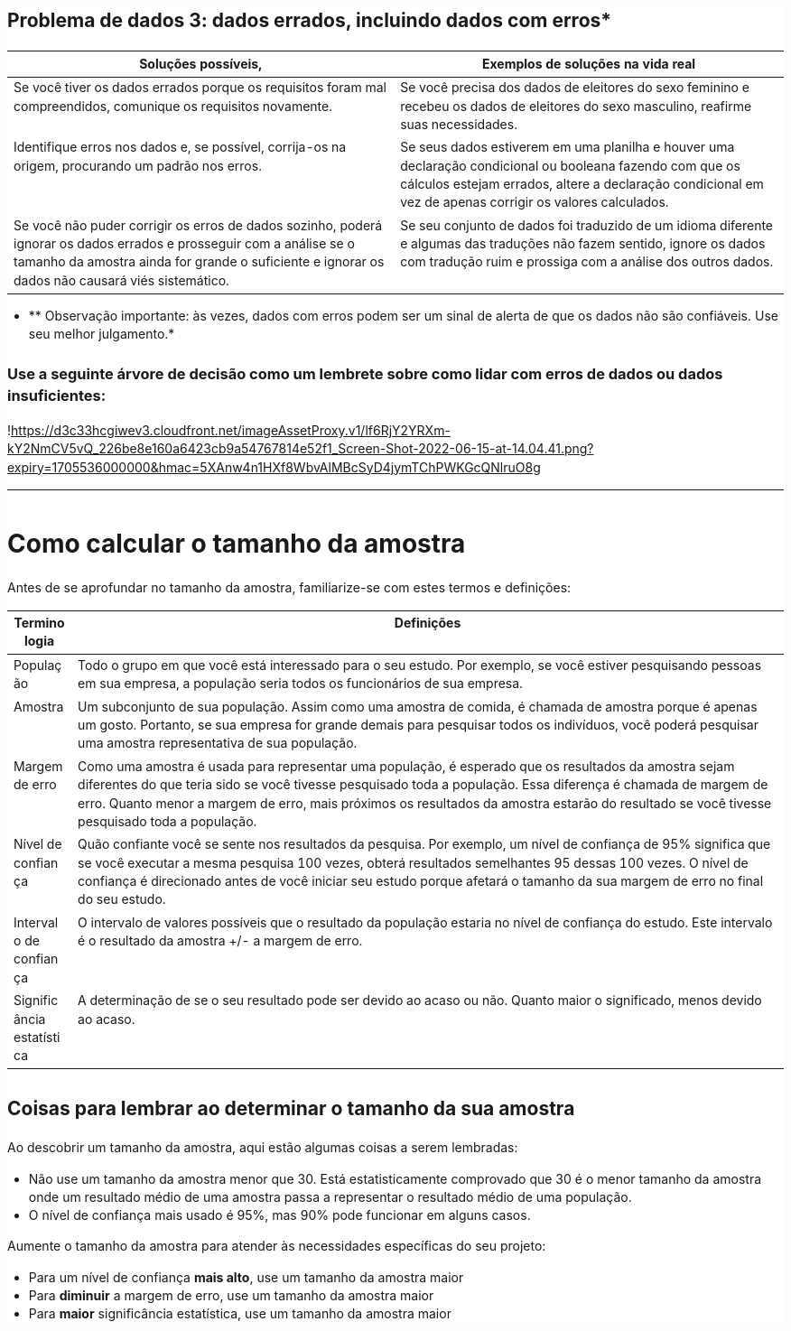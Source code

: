 ## Problema de dados 3: dados errados, incluindo dados com erros*

| Soluções possíveis, | Exemplos de soluções na vida real |
| --- | --- |
| Se você tiver os dados errados porque os requisitos foram mal compreendidos, comunique os requisitos novamente. | Se você precisa dos dados de eleitores do sexo feminino e recebeu os dados de eleitores do sexo masculino, reafirme suas necessidades. |
| Identifique erros nos dados e, se possível, corrija-os na origem, procurando um padrão nos erros. | Se seus dados estiverem em uma planilha e houver uma declaração condicional ou booleana fazendo com que os cálculos estejam errados, altere a declaração condicional em vez de apenas corrigir os valores calculados. |
| Se você não puder corrigir os erros de dados sozinho, poderá ignorar os dados errados e prosseguir com a análise se o tamanho da amostra ainda for grande o suficiente e ignorar os dados não causará viés sistemático. | Se seu conjunto de dados foi traduzido de um idioma diferente e algumas das traduções não fazem sentido, ignore os dados com tradução ruim e prossiga com a análise dos outros dados. |
- ** Observação importante: às vezes, dados com erros podem ser um sinal de alerta de que os dados não são confiáveis. Use seu melhor julgamento.*

### Use a seguinte árvore de decisão como um lembrete sobre como lidar com erros de dados ou dados insuficientes:

!https://d3c33hcgiwev3.cloudfront.net/imageAssetProxy.v1/lf6RjY2YRXm-kY2NmCV5vQ_226be8e160a6423cb9a54767814e52f1_Screen-Shot-2022-06-15-at-14.04.41.png?expiry=1705536000000&hmac=5XAnw4n1HXf8WbvAlMBcSyD4jymTChPWKGcQNlruO8g

---

# Como calcular o tamanho da amostra

Antes de se aprofundar no tamanho da amostra, familiarize-se com estes termos e definições:

| Terminologia | Definições |
| --- | --- |
| População | Todo o grupo em que você está interessado para o seu estudo. Por exemplo, se você estiver pesquisando pessoas em sua empresa, a população seria todos os funcionários de sua empresa. |
| Amostra | Um subconjunto de sua população. Assim como uma amostra de comida, é chamada de amostra porque é apenas um gosto. Portanto, se sua empresa for grande demais para pesquisar todos os indivíduos, você poderá pesquisar uma amostra representativa de sua população. |
| Margem de erro | Como uma amostra é usada para representar uma população, é esperado que os resultados da amostra sejam diferentes do que teria sido se você tivesse pesquisado toda a população. Essa diferença é chamada de margem de erro. Quanto menor a margem de erro, mais próximos os resultados da amostra estarão do resultado se você tivesse pesquisado toda a população. |
| Nível de confiança | Quão confiante você se sente nos resultados da pesquisa. Por exemplo, um nível de confiança de 95% significa que se você executar a mesma pesquisa 100 vezes, obterá resultados semelhantes 95 dessas 100 vezes. O nível de confiança é direcionado antes de você iniciar seu estudo porque afetará o tamanho da sua margem de erro no final do seu estudo. |
| Intervalo de confiança | O intervalo de valores possíveis que o resultado da população estaria no nível de confiança do estudo. Este intervalo é o resultado da amostra +/- a margem de erro. |
| Significância estatística | A determinação de se o seu resultado pode ser devido ao acaso ou não. Quanto maior o significado, menos devido ao acaso. |

## Coisas para lembrar ao determinar o tamanho da sua amostra

Ao descobrir um tamanho da amostra, aqui estão algumas coisas a serem lembradas:

- Não use um tamanho da amostra menor que 30. Está estatisticamente comprovado que 30 é o menor tamanho da amostra onde um resultado médio de uma amostra passa a representar o resultado médio de uma população.
- O nível de confiança mais usado é 95%, mas 90% pode funcionar em alguns casos.

Aumente o tamanho da amostra para atender às necessidades específicas do seu projeto:

- Para um nível de confiança **mais alto**, use um tamanho da amostra maior
- Para **diminuir** a margem de erro, use um tamanho da amostra maior
- Para **maior** significância estatística, use um tamanho da amostra maior

